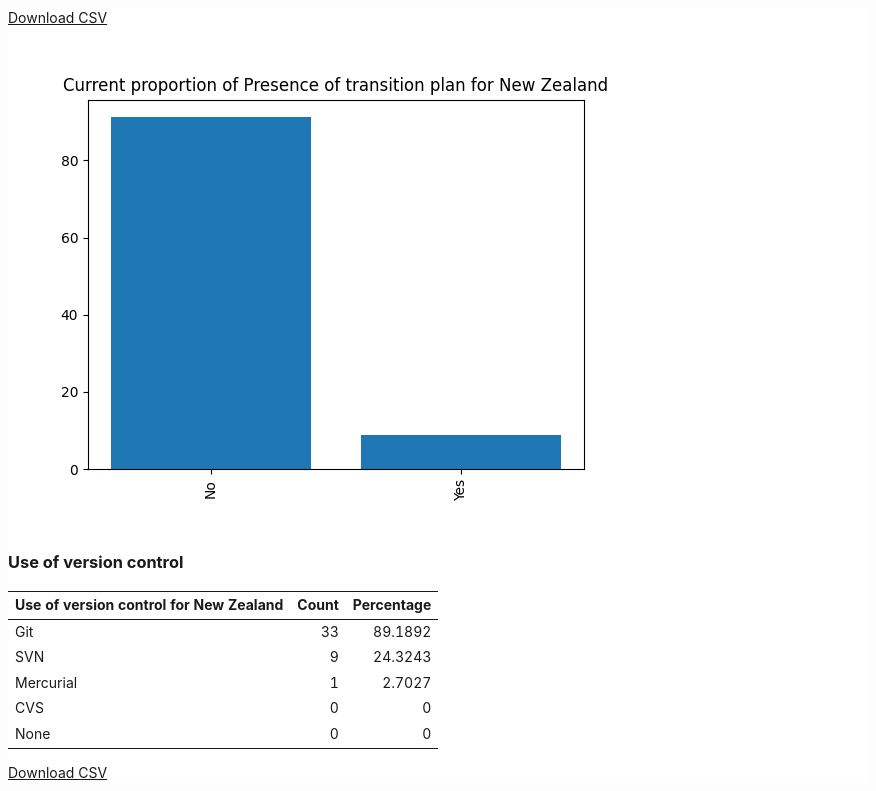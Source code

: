 [Download CSV](../csv/presence-of-transition-plan_new-zealand.csv)

![presence-of-transition-plan_new-zealand](../fig/presence-of-transition-plan_new-zealand.png)

### Use of version control

| Use of version control for New Zealand   |   Count |   Percentage |
|:-----------------------------------------|--------:|-------------:|
| Git                                      |      33 |      89.1892 |
| SVN                                      |       9 |      24.3243 |
| Mercurial                                |       1 |       2.7027 |
| CVS                                      |       0 |       0      |
| None                                     |       0 |       0      |

[Download CSV](../csv/use-of-version-control_new-zealand.csv)
